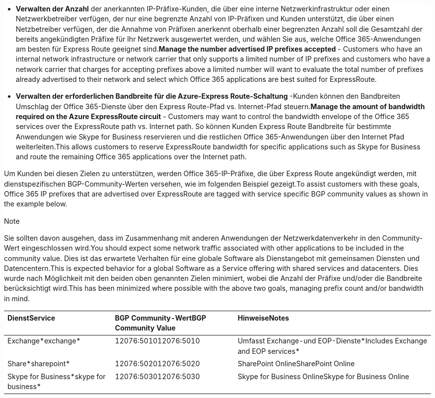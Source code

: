 - <span data-ttu-id="3e1b0-109">**Verwalten der Anzahl** der anerkannten IP-Präfixe-Kunden, die über eine interne Netzwerkinfrastruktur oder einen Netzwerkbetreiber verfügen, der nur eine begrenzte Anzahl von IP-Präfixen und Kunden unterstützt, die über einen Netzbetreiber verfügen, der die Annahme von Präfixen anerkennt oberhalb einer begrenzten Anzahl soll die Gesamtzahl der bereits angekündigten Präfixe für Ihr Netzwerk ausgewertet werden, und wählen Sie aus, welche Office 365-Anwendungen am besten für Express Route geeignet sind.</span><span class="sxs-lookup"><span data-stu-id="3e1b0-109">**Manage the number advertised IP prefixes accepted** - Customers who have an internal network infrastructure or network carrier that only supports a limited number of IP prefixes and customers who have a network carrier that charges for accepting prefixes above a limited number will want to evaluate the total number of prefixes already advertised to their network and select which Office 365 applications are best suited for ExpressRoute.</span></span>

- <span data-ttu-id="3e1b0-110">**Verwalten der erforderlichen Bandbreite für die Azure-Express Route-Schaltung** -Kunden können den Bandbreiten Umschlag der Office 365-Dienste über den Express Route-Pfad vs. Internet-Pfad steuern.</span><span class="sxs-lookup"><span data-stu-id="3e1b0-110">**Manage the amount of bandwidth required on the Azure ExpressRoute circuit** - Customers may want to control the bandwidth envelope of the Office 365 services over the ExpressRoute path vs. Internet path.</span></span> <span data-ttu-id="3e1b0-111">So können Kunden Express Route Bandbreite für bestimmte Anwendungen wie Skype for Business reservieren und die restlichen Office 365-Anwendungen über den Internet Pfad weiterleiten.</span><span class="sxs-lookup"><span data-stu-id="3e1b0-111">This allows customers to reserve ExpressRoute bandwidth for specific applications such as Skype for Business and route the remaining Office 365 applications over the Internet path.</span></span>

<span data-ttu-id="3e1b0-112">Um Kunden bei diesen Zielen zu unterstützen, werden Office 365-IP-Präfixe, die über Express Route angekündigt werden, mit dienstspezifischen BGP-Community-Werten versehen, wie im folgenden Beispiel gezeigt.</span><span class="sxs-lookup"><span data-stu-id="3e1b0-112">To assist customers with these goals, Office 365 IP prefixes that are advertised over ExpressRoute are tagged with service specific BGP community values as shown in the example below.</span></span>
  
> [!NOTE]
> <span data-ttu-id="3e1b0-113">Sie sollten davon ausgehen, dass im Zusammenhang mit anderen Anwendungen der Netzwerkdatenverkehr in den Community-Wert eingeschlossen wird.</span><span class="sxs-lookup"><span data-stu-id="3e1b0-113">You should expect some network traffic associated with other applications to be included in the community value.</span></span> <span data-ttu-id="3e1b0-114">Dies ist das erwartete Verhalten für eine globale Software als Dienstangebot mit gemeinsamen Diensten und Datencentern.</span><span class="sxs-lookup"><span data-stu-id="3e1b0-114">This is expected behavior for a global Software as a Service offering with shared services and datacenters.</span></span> <span data-ttu-id="3e1b0-115">Dies wurde nach Möglichkeit mit den beiden oben genannten Zielen minimiert, wobei die Anzahl der Präfixe und/oder die Bandbreite berücksichtigt wird.</span><span class="sxs-lookup"><span data-stu-id="3e1b0-115">This has been minimized where possible with the above two goals, managing prefix count and/or bandwidth in mind.</span></span>

|<span data-ttu-id="3e1b0-116">**Dienst**</span><span class="sxs-lookup"><span data-stu-id="3e1b0-116">**Service**</span></span>|<span data-ttu-id="3e1b0-117">**BGP Community-Wert**</span><span class="sxs-lookup"><span data-stu-id="3e1b0-117">**BGP Community Value**</span></span>|<span data-ttu-id="3e1b0-118">**Hinweise**</span><span class="sxs-lookup"><span data-stu-id="3e1b0-118">**Notes**</span></span>|
|:-----|:-----|:-----|
|<span data-ttu-id="3e1b0-119">Exchange\*</span><span class="sxs-lookup"><span data-stu-id="3e1b0-119">exchange\*</span></span>  <br/> |<span data-ttu-id="3e1b0-120">12076:5010</span><span class="sxs-lookup"><span data-stu-id="3e1b0-120">12076:5010</span></span>  <br/> |<span data-ttu-id="3e1b0-121">Umfasst Exchange-und EOP-Dienste\*</span><span class="sxs-lookup"><span data-stu-id="3e1b0-121">Includes Exchange and EOP services\*</span></span>  <br/> |
|<span data-ttu-id="3e1b0-122">Share\*</span><span class="sxs-lookup"><span data-stu-id="3e1b0-122">sharepoint\*</span></span>  <br/> |<span data-ttu-id="3e1b0-123">12076:5020</span><span class="sxs-lookup"><span data-stu-id="3e1b0-123">12076:5020</span></span>  <br/> |<span data-ttu-id="3e1b0-124">SharePoint Online</span><span class="sxs-lookup"><span data-stu-id="3e1b0-124">SharePoint Online</span></span>  <br/> |
|<span data-ttu-id="3e1b0-125">Skype for Business\*</span><span class="sxs-lookup"><span data-stu-id="3e1b0-125">skype for business\*</span></span>  <br/> |<span data-ttu-id="3e1b0-126">12076:5030</span><span class="sxs-lookup"><span data-stu-id="3e1b0-126">12076:5030</span></span>  <br/> |<span data-ttu-id="3e1b0-127">Skype for Business Online</span><span class="sxs-lookup"><span data-stu-id="3e1b0-127">Skype for Business Online</span></span>  <br/> |
